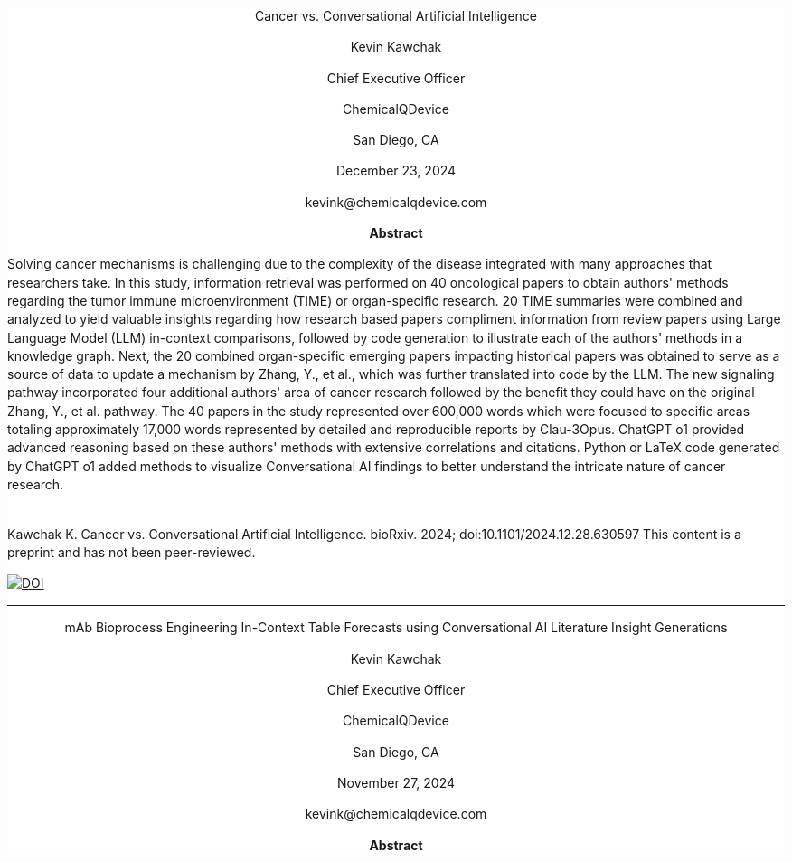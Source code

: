 <div align="center">
  <p>Cancer vs. Conversational Artificial Intelligence</p> 
<div align="center">

<div align="center">
  <p>Kevin Kawchak</p>
  <p>Chief Executive Officer</p>
  <p>ChemicalQDevice</p>
  <p>San Diego, CA</p>
  <p>December 23, 2024</p>
  <p>kevink@chemicalqdevice.com</p>
  <p><strong>Abstract</strong></p>
</div>

<div align="left">
Solving cancer mechanisms is challenging due to the complexity of the disease integrated with many approaches that researchers take. In this study, information retrieval was performed on 40 oncological papers to obtain authors' methods regarding the tumor immune microenvironment (TIME) or organ-specific research. 20 TIME summaries were combined and analyzed to yield valuable insights regarding how research based papers compliment information from review papers using Large Language Model (LLM) in-context comparisons, followed by code generation to illustrate each of the authors' methods in a knowledge graph. Next, the 20 combined organ-specific emerging papers impacting historical papers was obtained to serve as a source of data to update a mechanism by Zhang, Y., et al., which was further translated into code by the LLM. The new signaling pathway incorporated four additional authors' area of cancer research followed by the benefit they could have on the original Zhang, Y., et al. pathway. The 40 papers in the study represented over 600,000 words which were focused to specific areas totaling approximately 17,000 words represented by detailed and reproducible reports by Clau-3Opus. ChatGPT o1 provided advanced reasoning based on these authors' methods with extensive correlations and citations. Python or LaTeX code generated by ChatGPT o1 added methods to visualize Conversational AI findings to better understand the intricate nature of cancer research.
  
<div align="left">

<br>
  
Kawchak K. Cancer vs. Conversational Artificial Intelligence. bioRxiv. 2024; doi:10.1101/2024.12.28.630597 This content is a preprint and has not been peer-reviewed. 

[![DOI](https://zenodo.org/badge/DOI/10.1101/2024.12.28.630597.svg)](https://doi.org/10.1101/2024.12.28.630597)





---



<div align="center">
  <p>mAb Bioprocess Engineering In-Context Table Forecasts using Conversational AI Literature Insight Generations</p> 
<div align="center">

<div align="center">
  <p>Kevin Kawchak</p>
  <p>Chief Executive Officer</p>
  <p>ChemicalQDevice</p>
  <p>San Diego, CA</p>
  <p>November 27, 2024</p>
  <p>kevink@chemicalqdevice.com</p>
  <p><strong>Abstract</strong></p>
</div>
